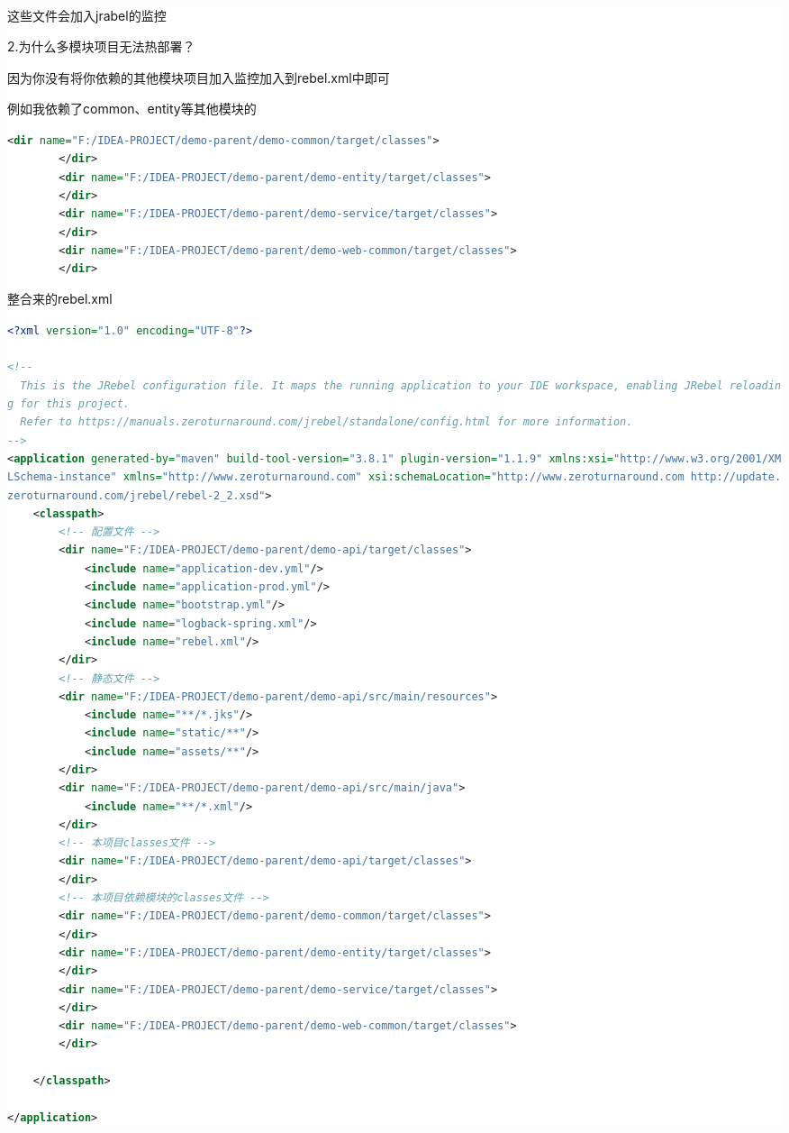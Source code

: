 这些文件会加入jrabel的监控

2.为什么多模块项目无法热部署？

因为你没有将你依赖的其他模块项目加入监控加入到rebel.xml中即可

例如我依赖了common、entity等其他模块的

```xml
<dir name="F:/IDEA-PROJECT/demo-parent/demo-common/target/classes">
		</dir>
		<dir name="F:/IDEA-PROJECT/demo-parent/demo-entity/target/classes">
		</dir>
		<dir name="F:/IDEA-PROJECT/demo-parent/demo-service/target/classes">
		</dir>
		<dir name="F:/IDEA-PROJECT/demo-parent/demo-web-common/target/classes">
		</dir>
```

整合来的rebel.xml

```xml
<?xml version="1.0" encoding="UTF-8"?>

<!--
  This is the JRebel configuration file. It maps the running application to your IDE workspace, enabling JRebel reloading for this project.
  Refer to https://manuals.zeroturnaround.com/jrebel/standalone/config.html for more information.
-->
<application generated-by="maven" build-tool-version="3.8.1" plugin-version="1.1.9" xmlns:xsi="http://www.w3.org/2001/XMLSchema-instance" xmlns="http://www.zeroturnaround.com" xsi:schemaLocation="http://www.zeroturnaround.com http://update.zeroturnaround.com/jrebel/rebel-2_2.xsd">
	<classpath>
        <!-- 配置文件 -->
		<dir name="F:/IDEA-PROJECT/demo-parent/demo-api/target/classes">
			<include name="application-dev.yml"/>
			<include name="application-prod.yml"/>
			<include name="bootstrap.yml"/>
			<include name="logback-spring.xml"/>
			<include name="rebel.xml"/>
		</dir>
        <!-- 静态文件 -->
		<dir name="F:/IDEA-PROJECT/demo-parent/demo-api/src/main/resources">
			<include name="**/*.jks"/>
			<include name="static/**"/>
			<include name="assets/**"/>
		</dir>
		<dir name="F:/IDEA-PROJECT/demo-parent/demo-api/src/main/java">
			<include name="**/*.xml"/>
		</dir>
        <!-- 本项目classes文件 -->
		<dir name="F:/IDEA-PROJECT/demo-parent/demo-api/target/classes">
		</dir>
        <!-- 本项目依赖模块的classes文件 -->
		<dir name="F:/IDEA-PROJECT/demo-parent/demo-common/target/classes">
		</dir>
		<dir name="F:/IDEA-PROJECT/demo-parent/demo-entity/target/classes">
		</dir>
		<dir name="F:/IDEA-PROJECT/demo-parent/demo-service/target/classes">
		</dir>
		<dir name="F:/IDEA-PROJECT/demo-parent/demo-web-common/target/classes">
		</dir>
		
	</classpath>

</application>
```